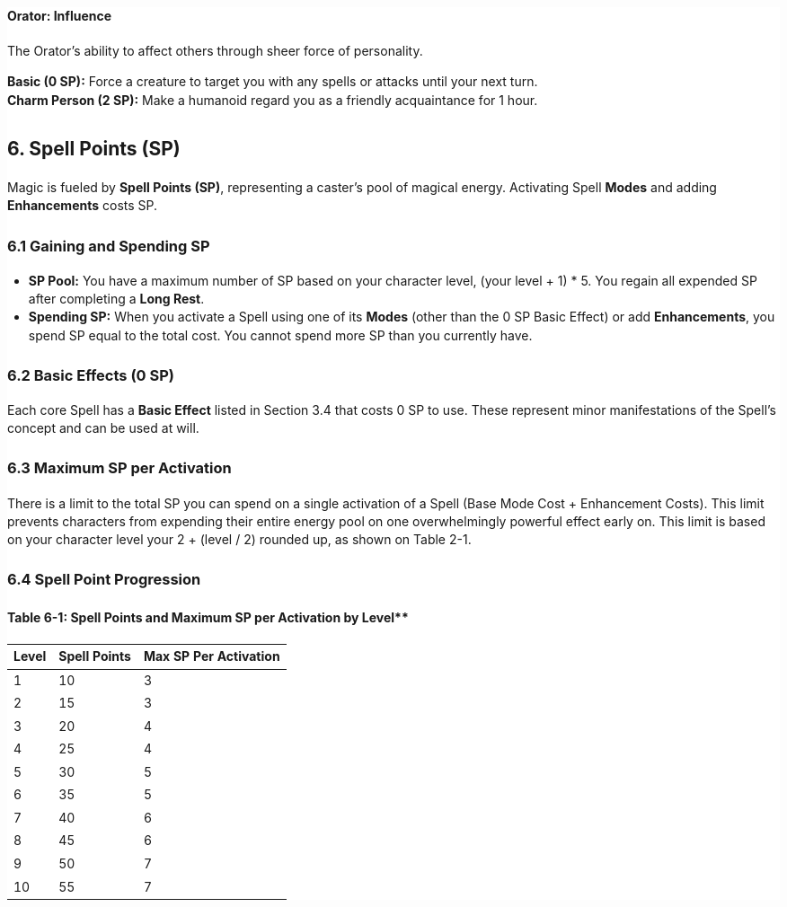 #### Orator: Influence

The Orator’s ability to affect others through sheer force of
personality.

**Basic (0 SP):** Force a creature to target you with any spells or
attacks until your next turn.  
**Charm Person (2 SP):** Make a humanoid regard you as a friendly
acquaintance for 1 hour.



## 6. Spell Points (SP)

Magic is fueled by **Spell Points (SP)**, representing a caster’s pool
of magical energy. Activating Spell **Modes** and adding
**Enhancements** costs SP.

### **6.1 Gaining and Spending SP**

- **SP Pool:** You have a maximum number of SP based on your character
  level, (your level + 1) \* 5. You regain all expended SP after
  completing a **Long Rest**.
- **Spending SP:** When you activate a Spell using one of its **Modes**
  (other than the 0 SP Basic Effect) or add **Enhancements**, you spend
  SP equal to the total cost. You cannot spend more SP than you
  currently have.

### **6.2 Basic Effects (0 SP)**

Each core Spell has a **Basic Effect** listed in Section 3.4 that costs
0 SP to use. These represent minor manifestations of the Spell’s concept
and can be used at will.

### **6.3 Maximum SP per Activation**

There is a limit to the total SP you can spend on a single activation of
a Spell (Base Mode Cost + Enhancement Costs). This limit prevents
characters from expending their entire energy pool on one overwhelmingly
powerful effect early on. This limit is based on your character level
your 2 + (level / 2) rounded up, as shown on Table 2-1.

### **6.4 Spell Point Progression**

#### Table 6-1: Spell Points and Maximum SP per Activation by Level\*\*

| Level | Spell Points | Max SP Per Activation |
|:------|:-------------|:----------------------|
| 1     | 10           | 3                     |
| 2     | 15           | 3                     |
| 3     | 20           | 4                     |
| 4     | 25           | 4                     |
| 5     | 30           | 5                     |
| 6     | 35           | 5                     |
| 7     | 40           | 6                     |
| 8     | 45           | 6                     |
| 9     | 50           | 7                     |
| 10    | 55           | 7                     |